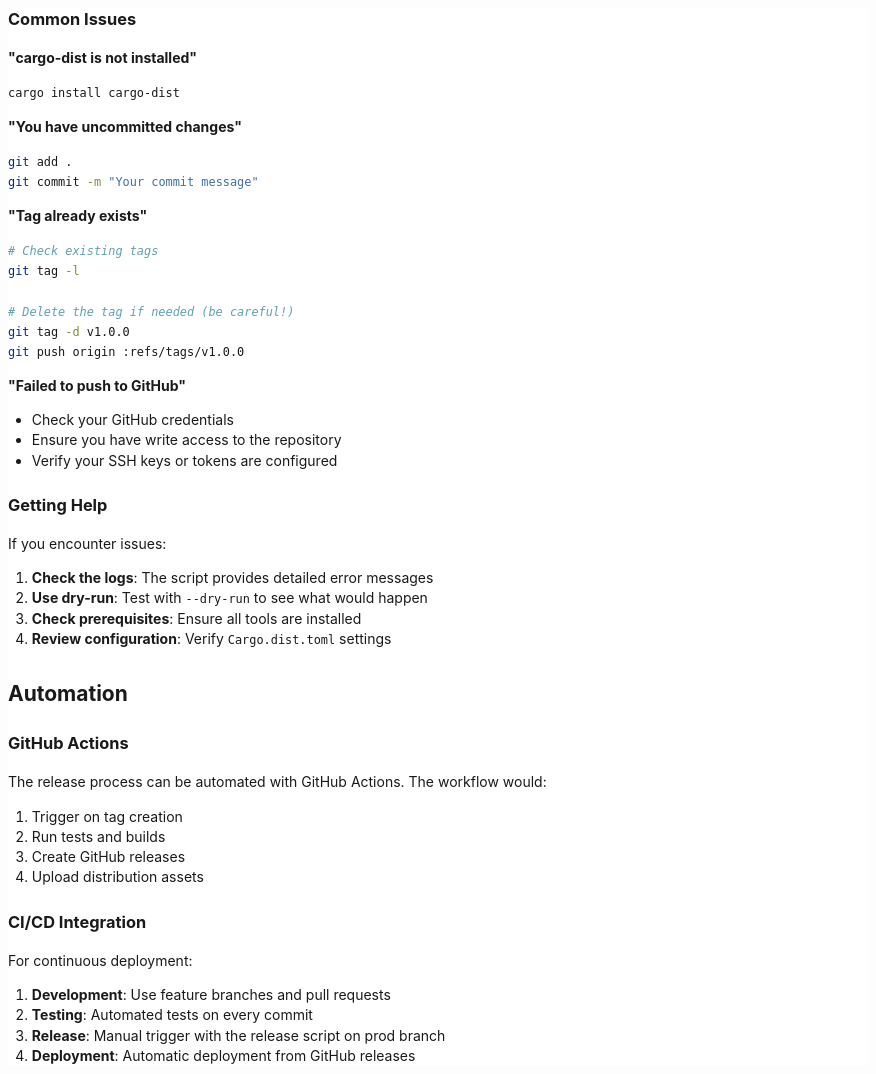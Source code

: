 ### Common Issues

**"cargo-dist is not installed"**
```bash
cargo install cargo-dist
```

**"You have uncommitted changes"**
```bash
git add .
git commit -m "Your commit message"
```

**"Tag already exists"**
```bash
# Check existing tags
git tag -l

# Delete the tag if needed (be careful!)
git tag -d v1.0.0
git push origin :refs/tags/v1.0.0
```

**"Failed to push to GitHub"**
- Check your GitHub credentials
- Ensure you have write access to the repository
- Verify your SSH keys or tokens are configured

### Getting Help

If you encounter issues:

1. **Check the logs**: The script provides detailed error messages
2. **Use dry-run**: Test with `--dry-run` to see what would happen
3. **Check prerequisites**: Ensure all tools are installed
4. **Review configuration**: Verify `Cargo.dist.toml` settings

## Automation

### GitHub Actions

The release process can be automated with GitHub Actions. The workflow would:

1. Trigger on tag creation
2. Run tests and builds
3. Create GitHub releases
4. Upload distribution assets

### CI/CD Integration

For continuous deployment:

1. **Development**: Use feature branches and pull requests
2. **Testing**: Automated tests on every commit
3. **Release**: Manual trigger with the release script on prod branch
4. **Deployment**: Automatic deployment from GitHub releases
